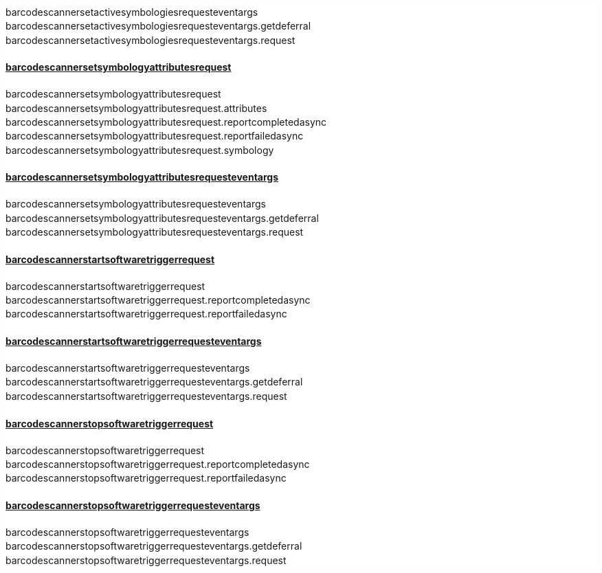 barcodescannersetactivesymbologiesrequesteventargs <br> barcodescannersetactivesymbologiesrequesteventargs.getdeferral <br> barcodescannersetactivesymbologiesrequesteventargs.request

#### <a name="barcodescannersetsymbologyattributesrequest"></a>[barcodescannersetsymbologyattributesrequest](https://docs.microsoft.com/uwp/api/windows.devices.pointofservice.provider.barcodescannersetsymbologyattributesrequest)

barcodescannersetsymbologyattributesrequest <br> barcodescannersetsymbologyattributesrequest.attributes <br> barcodescannersetsymbologyattributesrequest.reportcompletedasync <br> barcodescannersetsymbologyattributesrequest.reportfailedasync <br> barcodescannersetsymbologyattributesrequest.symbology

#### <a name="barcodescannersetsymbologyattributesrequesteventargs"></a>[barcodescannersetsymbologyattributesrequesteventargs](https://docs.microsoft.com/uwp/api/windows.devices.pointofservice.provider.barcodescannersetsymbologyattributesrequesteventargs)

barcodescannersetsymbologyattributesrequesteventargs <br> barcodescannersetsymbologyattributesrequesteventargs.getdeferral <br> barcodescannersetsymbologyattributesrequesteventargs.request

#### <a name="barcodescannerstartsoftwaretriggerrequest"></a>[barcodescannerstartsoftwaretriggerrequest](https://docs.microsoft.com/uwp/api/windows.devices.pointofservice.provider.barcodescannerstartsoftwaretriggerrequest)

barcodescannerstartsoftwaretriggerrequest <br> barcodescannerstartsoftwaretriggerrequest.reportcompletedasync <br> barcodescannerstartsoftwaretriggerrequest.reportfailedasync

#### <a name="barcodescannerstartsoftwaretriggerrequesteventargs"></a>[barcodescannerstartsoftwaretriggerrequesteventargs](https://docs.microsoft.com/uwp/api/windows.devices.pointofservice.provider.barcodescannerstartsoftwaretriggerrequesteventargs)

barcodescannerstartsoftwaretriggerrequesteventargs <br> barcodescannerstartsoftwaretriggerrequesteventargs.getdeferral <br> barcodescannerstartsoftwaretriggerrequesteventargs.request

#### <a name="barcodescannerstopsoftwaretriggerrequest"></a>[barcodescannerstopsoftwaretriggerrequest](https://docs.microsoft.com/uwp/api/windows.devices.pointofservice.provider.barcodescannerstopsoftwaretriggerrequest)

barcodescannerstopsoftwaretriggerrequest <br> barcodescannerstopsoftwaretriggerrequest.reportcompletedasync <br> barcodescannerstopsoftwaretriggerrequest.reportfailedasync

#### <a name="barcodescannerstopsoftwaretriggerrequesteventargs"></a>[barcodescannerstopsoftwaretriggerrequesteventargs](https://docs.microsoft.com/uwp/api/windows.devices.pointofservice.provider.barcodescannerstopsoftwaretriggerrequesteventargs)

barcodescannerstopsoftwaretriggerrequesteventargs <br> barcodescannerstopsoftwaretriggerrequesteventargs.getdeferral <br> barcodescannerstopsoftwaretriggerrequesteventargs.request
